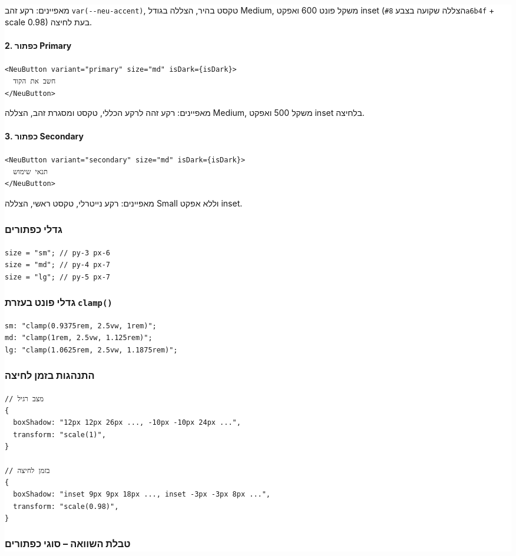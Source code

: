 מאפיינים: רקע זהב `var(--neu-accent)`, טקסט בהיר, הצללה בגודל Medium, משקל פונט 600 ואפקט inset (הצללה שקועה בצבע `#8a6b4f` + scale 0.98) בעת לחיצה.

#### 2. כפתור Primary

```tsx
<NeuButton variant="primary" size="md" isDark={isDark}>
  חשב את הקוד
</NeuButton>
```

מאפיינים: רקע זהה לרקע הכללי, טקסט ומסגרת זהב, הצללה Medium, משקל 500 ואפקט inset בלחיצה.

#### 3. כפתור Secondary

```tsx
<NeuButton variant="secondary" size="md" isDark={isDark}>
  תנאי שימוש
</NeuButton>
```

מאפיינים: רקע נייטרלי, טקסט ראשי, הצללה Small וללא אפקט inset.

### גדלי כפתורים

```tsx
size = "sm"; // py-3 px-6
size = "md"; // py-4 px-7
size = "lg"; // py-5 px-7
```

### גדלי פונט בעזרת `clamp()`

```tsx
sm: "clamp(0.9375rem, 2.5vw, 1rem)";
md: "clamp(1rem, 2.5vw, 1.125rem)";
lg: "clamp(1.0625rem, 2.5vw, 1.1875rem)";
```

### התנהגות בזמן לחיצה

```tsx
// מצב רגיל
{
  boxShadow: "12px 12px 26px ..., -10px -10px 24px ...",
  transform: "scale(1)",
}

// בזמן לחיצה
{
  boxShadow: "inset 9px 9px 18px ..., inset -3px -3px 8px ...",
  transform: "scale(0.98)",
}
```

### טבלת השוואה – סוגי כפתורים
